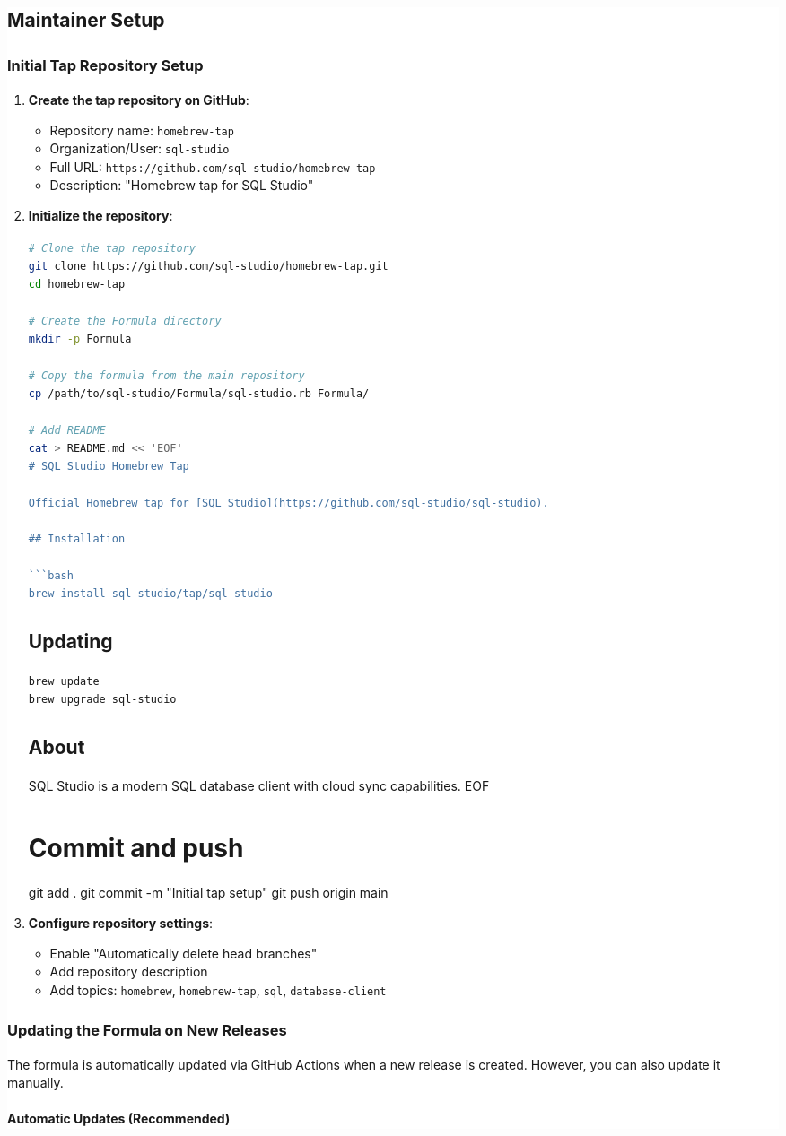 ## Maintainer Setup

### Initial Tap Repository Setup

1. **Create the tap repository on GitHub**:
   - Repository name: `homebrew-tap`
   - Organization/User: `sql-studio`
   - Full URL: `https://github.com/sql-studio/homebrew-tap`
   - Description: "Homebrew tap for SQL Studio"

2. **Initialize the repository**:
   ```bash
   # Clone the tap repository
   git clone https://github.com/sql-studio/homebrew-tap.git
   cd homebrew-tap

   # Create the Formula directory
   mkdir -p Formula

   # Copy the formula from the main repository
   cp /path/to/sql-studio/Formula/sql-studio.rb Formula/

   # Add README
   cat > README.md << 'EOF'
   # SQL Studio Homebrew Tap

   Official Homebrew tap for [SQL Studio](https://github.com/sql-studio/sql-studio).

   ## Installation

   ```bash
   brew install sql-studio/tap/sql-studio
   ```

   ## Updating

   ```bash
   brew update
   brew upgrade sql-studio
   ```

   ## About

   SQL Studio is a modern SQL database client with cloud sync capabilities.
   EOF

   # Commit and push
   git add .
   git commit -m "Initial tap setup"
   git push origin main
   ```

3. **Configure repository settings**:
   - Enable "Automatically delete head branches"
   - Add repository description
   - Add topics: `homebrew`, `homebrew-tap`, `sql`, `database-client`

### Updating the Formula on New Releases

The formula is automatically updated via GitHub Actions when a new release is created. However, you can also update it manually.

#### Automatic Updates (Recommended)
   ```